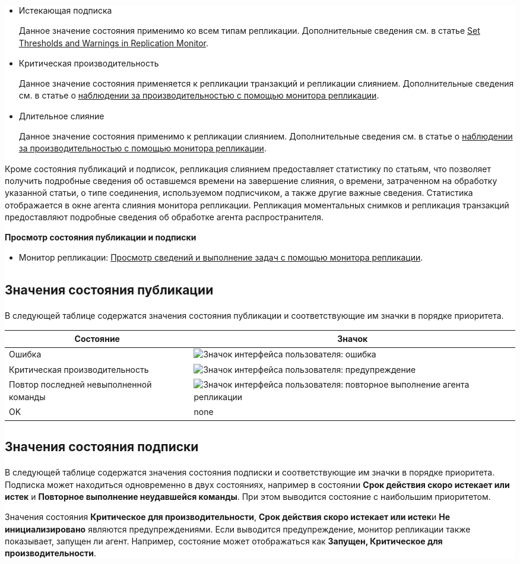 -   Истекающая подписка  
  
     Данное значение состояния применимо ко всем типам репликации. Дополнительные сведения см. в статье [Set Thresholds and Warnings in Replication Monitor](set-thresholds-and-warnings-in-replication-monitor.md).  
  
-   Критическая производительность  
  
     Данное значение состояния применяется к репликации транзакций и репликации слиянием. Дополнительные сведения см. в статье о [наблюдении за производительностью с помощью монитора репликации](monitor-performance-with-replication-monitor.md).  
  
-   Длительное слияние  
  
     Данное значение состояния применимо к репликации слиянием. Дополнительные сведения см. в статье о [наблюдении за производительностью с помощью монитора репликации](monitor-performance-with-replication-monitor.md).  
  
 Кроме состояния публикаций и подписок, репликация слиянием предоставляет статистику по статьям, что позволяет получить подробные сведения об оставшемся времени на завершение слияния, о времени, затраченном на обработку указанной статьи, о типе соединения, используемом подписчиком, а также другие важные сведения. Статистика отображается в окне агента слияния монитора репликации. Репликация моментальных снимков и репликация транзакций предоставляют подробные сведения об обработке агента распространителя.  
  
 **Просмотр состояния публикации и подписки**  
  
-   Монитор репликации: [Просмотр сведений и выполнение задач с помощью монитора репликации](view-information-and-perform-tasks-replication-monitor.md).
  
  
## <a name="publication-status-values"></a>Значения состояния публикации  
 В следующей таблице содержатся значения состояния публикации и соответствующие им значки в порядке приоритета.  
  
|Состояние|Значок|  
|------------|----------|  
|Ошибка|![Значок интерфейса пользователя: ошибка](../media/repl-icon-error.gif "Значок интерфейса пользователя: ошибка")|  
|Критическая производительность|![Значок интерфейса пользователя: предупреждение](../media/repl-icon-warn.gif "Значок интерфейса пользователя: предупреждение")|  
|Повтор последней невыполненной команды|![Значок интерфейса пользователя: повторное выполнение агента репликации](../media/repl-icon-retry.gif "Значок интерфейса пользователя: повторное выполнение агента репликации")|  
|OK|none|  
  
## <a name="subscription-status-values"></a>Значения состояния подписки  
 В следующей таблице содержатся значения состояния подписки и соответствующие им значки в порядке приоритета. Подписка может находиться одновременно в двух состояниях, например в состоянии **Срок действия скоро истекает или истек** и **Повторное выполнение неудавшейся команды**. При этом выводится состояние с наибольшим приоритетом.  
  
 Значения состояния **Критическое для производительности**, **Срок действия скоро истекает или истек**и **Не инициализировано** являются предупреждениями. Если выводится предупреждение, монитор репликации также показывает, запущен ли агент. Например, состояние может отображаться как **Запущен, Критическое для производительности**.  
  